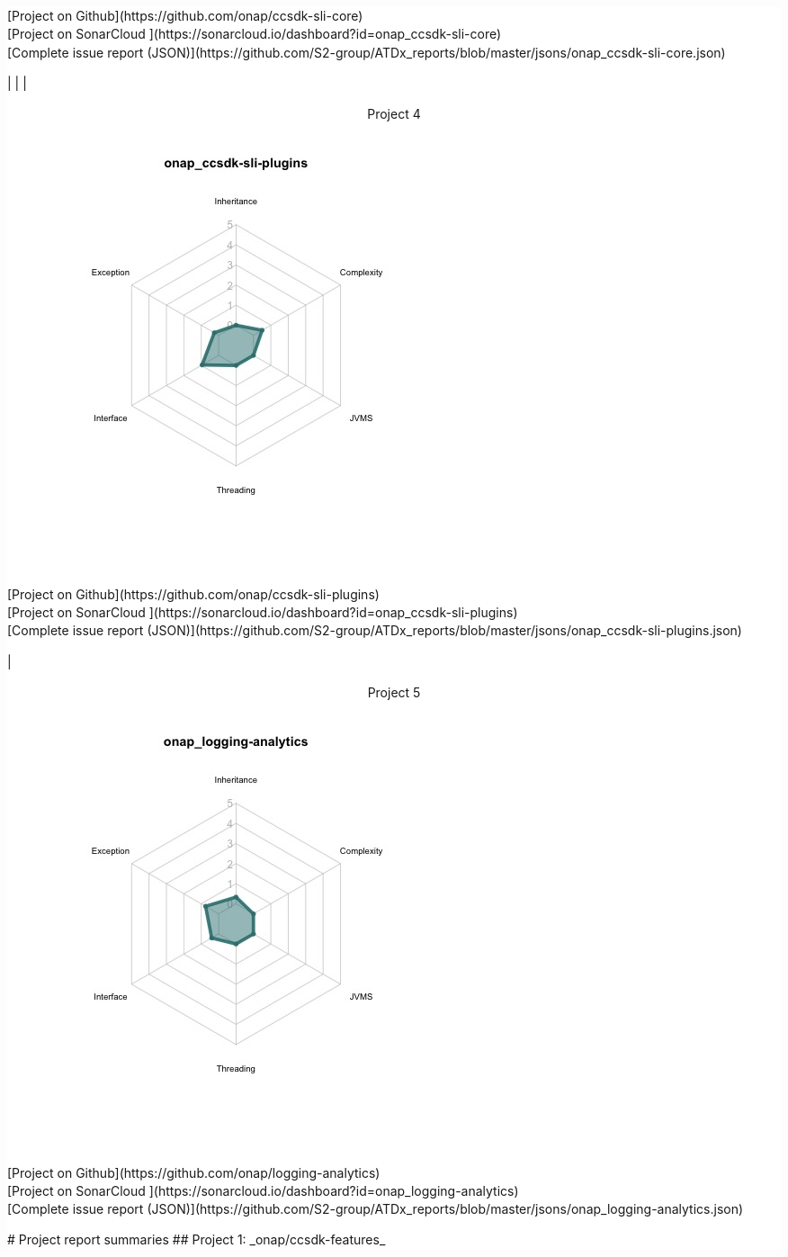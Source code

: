 <p style="text-align:left">[Project on Github](https://github.com/onap/ccsdk-sli-core) <br> [Project on SonarCloud ](https://sonarcloud.io/dashboard?id=onap_ccsdk-sli-core) <br> [Complete issue report (JSON)](https://github.com/S2-group/ATDx_reports/blob/master/jsons/onap_ccsdk-sli-core.json)</p>
 | |
|<p align="center">Project 4</p><img src="https://github.com/S2-group/ATDx_reports/blob/master/plots/onap_ccsdk-sli-plugins.jpg"/> <p style="text-align:left">[Project on Github](https://github.com/onap/ccsdk-sli-plugins) <br> [Project on SonarCloud ](https://sonarcloud.io/dashboard?id=onap_ccsdk-sli-plugins) <br> [Complete issue report (JSON)](https://github.com/S2-group/ATDx_reports/blob/master/jsons/onap_ccsdk-sli-plugins.json)</p>|<p align="center">Project 5</p><img src="https://github.com/S2-group/ATDx_reports/blob/master/plots/onap_logging-analytics.jpg"/> <p style="text-align:left">[Project on Github](https://github.com/onap/logging-analytics) <br> [Project on SonarCloud ](https://sonarcloud.io/dashboard?id=onap_logging-analytics) <br> [Complete issue report (JSON)](https://github.com/S2-group/ATDx_reports/blob/master/jsons/onap_logging-analytics.json)</p>
# Project report summaries
## Project 1: _onap/ccsdk-features_
